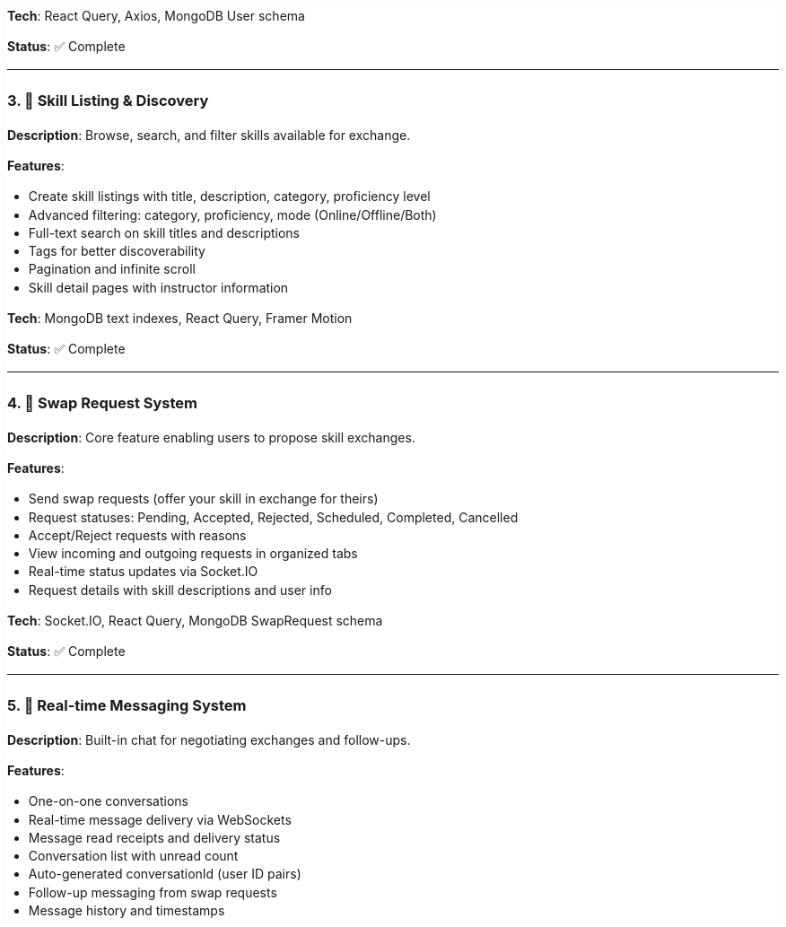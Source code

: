 **Tech**: React Query, Axios, MongoDB User schema

**Status**: ✅ Complete

---

### 3. 🎯 Skill Listing & Discovery

**Description**: Browse, search, and filter skills available for exchange.

**Features**:

-   Create skill listings with title, description, category, proficiency level
-   Advanced filtering: category, proficiency, mode (Online/Offline/Both)
-   Full-text search on skill titles and descriptions
-   Tags for better discoverability
-   Pagination and infinite scroll
-   Skill detail pages with instructor information

**Tech**: MongoDB text indexes, React Query, Framer Motion

**Status**: ✅ Complete

---

### 4. 🔄 Swap Request System

**Description**: Core feature enabling users to propose skill exchanges.

**Features**:

-   Send swap requests (offer your skill in exchange for theirs)
-   Request statuses: Pending, Accepted, Rejected, Scheduled, Completed, Cancelled
-   Accept/Reject requests with reasons
-   View incoming and outgoing requests in organized tabs
-   Real-time status updates via Socket.IO
-   Request details with skill descriptions and user info

**Tech**: Socket.IO, React Query, MongoDB SwapRequest schema

**Status**: ✅ Complete

---

### 5. 💬 Real-time Messaging System

**Description**: Built-in chat for negotiating exchanges and follow-ups.

**Features**:

-   One-on-one conversations
-   Real-time message delivery via WebSockets
-   Message read receipts and delivery status
-   Conversation list with unread count
-   Auto-generated conversationId (user ID pairs)
-   Follow-up messaging from swap requests
-   Message history and timestamps
